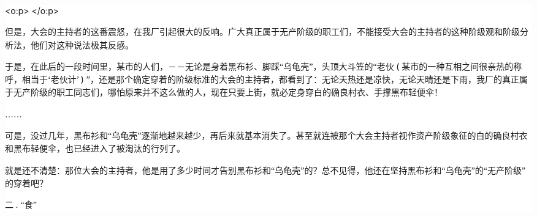   <o:p>
  </o:p>
 </p>
 <p class="MsoNormal">
  <span lang="ZH-CN" style='font-family:宋体;mso-ascii-font-family:
"Times New Roman"'>
   但是，大会的主持者的这番震怒，在我厂引起很大的反响。广大真正属于无产阶级的职工们，不能接受大会的主持者的这种阶级观和阶级分析法，他们对这种说法极其反感。
  </span>
  <o:p>
  </o:p>
 </p>
 <p class="MsoNormal">
  <span lang="ZH-CN" style='font-family:宋体;mso-ascii-font-family:
"Times New Roman"'>
   于是，在此后的一段时间里，某市的人们，－－无论是身着黑布衫、脚踩“乌龟壳”，头顶大斗笠的“老伙
  </span>
  (
  <span lang="ZH-CN" style='font-family:宋体;mso-ascii-font-family:"Times New Roman"'>
   某市的一种互相之间很亲热的称呼，相当于‘老伙计’
  </span>
  )
  <span lang="ZH-CN" style='font-family:宋体;mso-ascii-font-family:"Times New Roman"'>
   ”，还是那个确定穿着的阶级标准的大会的主持者，都看到了：无论天热还是凉快，无论天晴还是下雨，我厂的真正属于无产阶级的职工同志们，哪怕原来并不这么做的人，现在只要上街，就必定身穿白的确良村衣、手撑黑布轻便伞！
  </span>
  <o:p>
  </o:p>
 </p>
 <p class="MsoNormal">
  <span lang="ZH-CN" style='font-family:宋体;mso-ascii-font-family:
"Times New Roman"'>
   ……
  </span>
  <o:p>
  </o:p>
 </p>
 <p class="MsoNormal">
  <span lang="ZH-CN" style='font-family:宋体;mso-ascii-font-family:
"Times New Roman"'>
   可是，没过几年，黑布衫和“乌龟壳”逐渐地越来越少，再后来就基本消失了。甚至就连被那个大会主持者视作资产阶级象征的白的确良村衣和黑布轻便伞，也已经进入了被淘汰的行列了。
  </span>
  <o:p>
  </o:p>
 </p>
 <p class="MsoNormal">
  <span lang="ZH-CN" style='font-family:宋体;mso-ascii-font-family:
"Times New Roman"'>
   就是还不清楚：那位大会的主持者，他是用了多少时间才告别黑布衫和“乌龟壳”的？总不见得，他还在坚持黑布衫和“乌龟壳”的“无产阶级”的穿着吧？
  </span>
  <o:p>
  </o:p>
 </p>
 <p class="MsoNormal">
  <span lang="ZH-CN" style='font-family:宋体;mso-ascii-font-family:
"Times New Roman"'>
   二
  </span>
  .
  <span lang="ZH-CN" style='font-family:宋体;mso-ascii-font-family:
"Times New Roman"'>
   “食”
  </span>
  <o:p>
  </o:p>